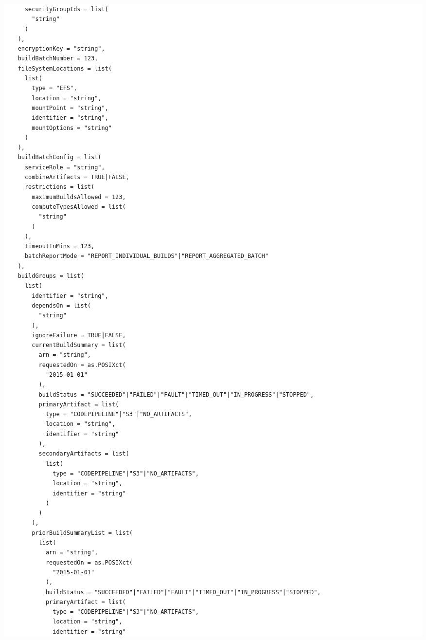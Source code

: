           securityGroupIds = list(
            "string"
          )
        ),
        encryptionKey = "string",
        buildBatchNumber = 123,
        fileSystemLocations = list(
          list(
            type = "EFS",
            location = "string",
            mountPoint = "string",
            identifier = "string",
            mountOptions = "string"
          )
        ),
        buildBatchConfig = list(
          serviceRole = "string",
          combineArtifacts = TRUE|FALSE,
          restrictions = list(
            maximumBuildsAllowed = 123,
            computeTypesAllowed = list(
              "string"
            )
          ),
          timeoutInMins = 123,
          batchReportMode = "REPORT_INDIVIDUAL_BUILDS"|"REPORT_AGGREGATED_BATCH"
        ),
        buildGroups = list(
          list(
            identifier = "string",
            dependsOn = list(
              "string"
            ),
            ignoreFailure = TRUE|FALSE,
            currentBuildSummary = list(
              arn = "string",
              requestedOn = as.POSIXct(
                "2015-01-01"
              ),
              buildStatus = "SUCCEEDED"|"FAILED"|"FAULT"|"TIMED_OUT"|"IN_PROGRESS"|"STOPPED",
              primaryArtifact = list(
                type = "CODEPIPELINE"|"S3"|"NO_ARTIFACTS",
                location = "string",
                identifier = "string"
              ),
              secondaryArtifacts = list(
                list(
                  type = "CODEPIPELINE"|"S3"|"NO_ARTIFACTS",
                  location = "string",
                  identifier = "string"
                )
              )
            ),
            priorBuildSummaryList = list(
              list(
                arn = "string",
                requestedOn = as.POSIXct(
                  "2015-01-01"
                ),
                buildStatus = "SUCCEEDED"|"FAILED"|"FAULT"|"TIMED_OUT"|"IN_PROGRESS"|"STOPPED",
                primaryArtifact = list(
                  type = "CODEPIPELINE"|"S3"|"NO_ARTIFACTS",
                  location = "string",
                  identifier = "string"